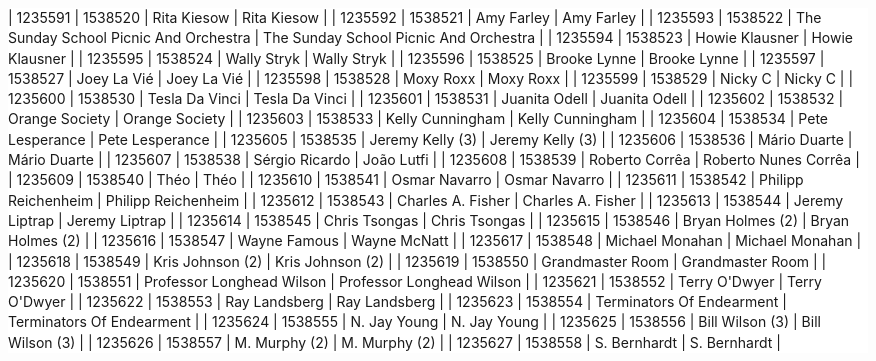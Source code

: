 | 1235591 | 1538520 | Rita Kiesow | Rita Kiesow |
| 1235592 | 1538521 | Amy Farley | Amy Farley |
| 1235593 | 1538522 | The Sunday School Picnic And Orchestra | The Sunday School Picnic And Orchestra |
| 1235594 | 1538523 | Howie Klausner | Howie Klausner |
| 1235595 | 1538524 | Wally Stryk | Wally Stryk |
| 1235596 | 1538525 | Brooke Lynne | Brooke Lynne |
| 1235597 | 1538527 | Joey La Vié | Joey La Vié |
| 1235598 | 1538528 | Moxy Roxx | Moxy Roxx |
| 1235599 | 1538529 | Nicky C | Nicky C |
| 1235600 | 1538530 | Tesla Da Vinci | Tesla Da Vinci |
| 1235601 | 1538531 | Juanita Odell | Juanita Odell |
| 1235602 | 1538532 | Orange Society | Orange Society |
| 1235603 | 1538533 | Kelly Cunningham | Kelly Cunningham |
| 1235604 | 1538534 | Pete Lesperance | Pete Lesperance |
| 1235605 | 1538535 | Jeremy Kelly (3) | Jeremy Kelly (3) |
| 1235606 | 1538536 | Mário Duarte | Mário Duarte |
| 1235607 | 1538538 | Sérgio Ricardo | João Lutfi |
| 1235608 | 1538539 | Roberto Corrêa | Roberto Nunes Corrêa |
| 1235609 | 1538540 | Théo | Théo |
| 1235610 | 1538541 | Osmar Navarro | Osmar Navarro |
| 1235611 | 1538542 | Philipp Reichenheim | Philipp Reichenheim |
| 1235612 | 1538543 | Charles A. Fisher | Charles A. Fisher |
| 1235613 | 1538544 | Jeremy Liptrap | Jeremy Liptrap |
| 1235614 | 1538545 | Chris Tsongas | Chris Tsongas |
| 1235615 | 1538546 | Bryan Holmes (2) | Bryan Holmes (2) |
| 1235616 | 1538547 | Wayne Famous | Wayne McNatt |
| 1235617 | 1538548 | Michael Monahan | Michael Monahan |
| 1235618 | 1538549 | Kris Johnson (2) | Kris Johnson (2) |
| 1235619 | 1538550 | Grandmaster Room | Grandmaster Room |
| 1235620 | 1538551 | Professor Longhead Wilson | Professor Longhead Wilson |
| 1235621 | 1538552 | Terry O'Dwyer | Terry O'Dwyer |
| 1235622 | 1538553 | Ray Landsberg | Ray Landsberg |
| 1235623 | 1538554 | Terminators Of Endearment | Terminators Of Endearment |
| 1235624 | 1538555 | N. Jay Young | N. Jay Young |
| 1235625 | 1538556 | Bill Wilson (3) | Bill Wilson (3) |
| 1235626 | 1538557 | M. Murphy (2) | M. Murphy (2) |
| 1235627 | 1538558 | S. Bernhardt | S. Bernhardt |